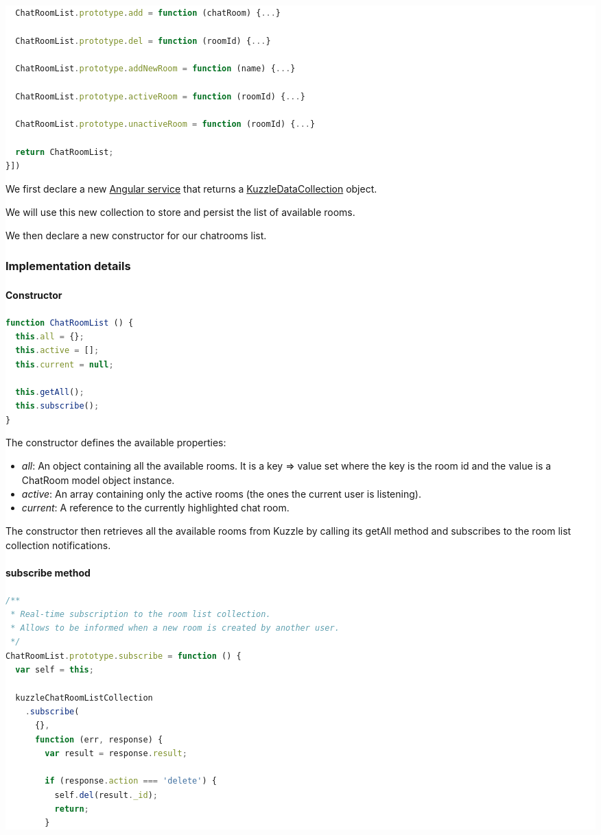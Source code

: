 ```javascript
  ChatRoomList.prototype.add = function (chatRoom) {...}

  ChatRoomList.prototype.del = function (roomId) {...}

  ChatRoomList.prototype.addNewRoom = function (name) {...}

  ChatRoomList.prototype.activeRoom = function (roomId) {...}

  ChatRoomList.prototype.unactiveRoom = function (roomId) {...}

  return ChatRoomList;
}])

```

We first declare a new [Angular service](https://docs.angularjs.org/guide/services) that returns a [KuzzleDataCollection](http://kuzzleio.github.io/sdk-documentation/#kuzzledatacollection) object.

We will use this new collection to store and persist the list of available rooms.

We then declare a new constructor for our chatrooms list.

### Implementation details

#### Constructor

```javascript
function ChatRoomList () {
  this.all = {};
  this.active = [];
  this.current = null;

  this.getAll();
  this.subscribe();
}
```

The constructor defines the available properties:

* _all_: An object containing all the available rooms. It is a key => value set where the key is the room id and the value is a ChatRoom model object instance.
* _active_: An array containing only the active rooms (the ones the current user is listening).
* _current_: A reference to the currently highlighted chat room.

The constructor then retrieves all the available rooms from Kuzzle by calling its getAll method and subscribes to the room list collection notifications.

#### subscribe method

```javascript
/**
 * Real-time subscription to the room list collection.
 * Allows to be informed when a new room is created by another user.
 */
ChatRoomList.prototype.subscribe = function () {
  var self = this;

  kuzzleChatRoomListCollection
    .subscribe(
      {},
      function (err, response) {
        var result = response.result;

        if (response.action === 'delete') {
          self.del(result._id);
          return;
        }
```